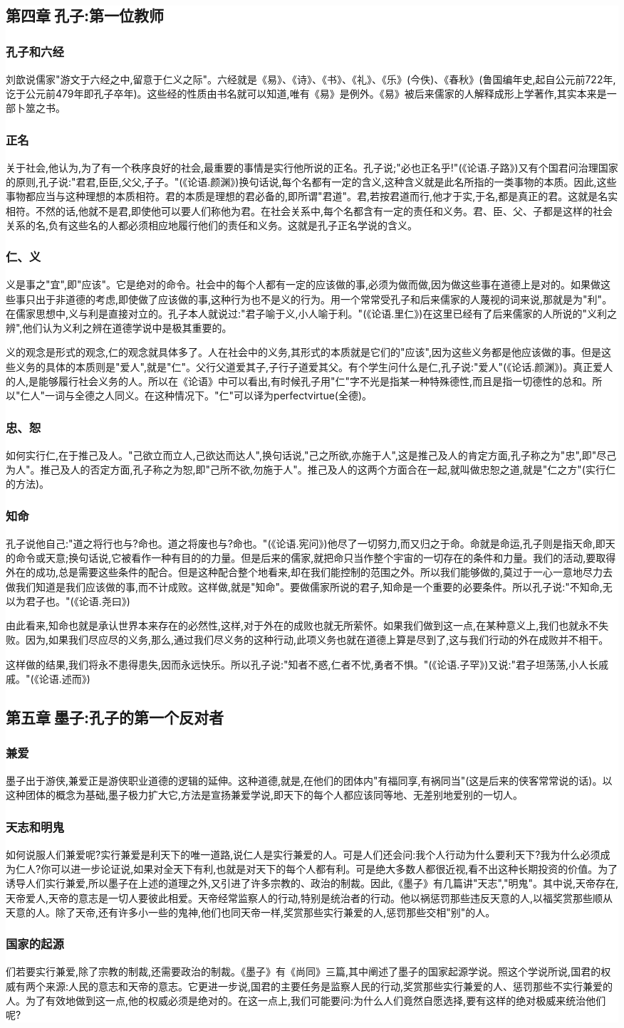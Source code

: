 ## 第四章 孔子:第一位教师
### 孔子和六经
刘歆说儒家"游文于六经之中,留意于仁义之际"。六经就是《易》、《诗》、《书》、《礼》、《乐》(今佚)、《春秋》(鲁国编年史,起自公元前722年,讫于公元前479年即孔子卒年)。这些经的性质由书名就可以知道,唯有《易》是例外。《易》被后来儒家的人解释成形上学著作,其实本来是一部卜筮之书。

### 正名
关于社会,他认为,为了有一个秩序良好的社会,最重要的事情是实行他所说的正名。孔子说;"必也正名乎!"(《论语.子路》)又有个国君问治理国家的原则,孔子说:"君君,臣臣,父父,子子。"(《论语.颜渊》)换句话说,每个名都有一定的含义,这种含义就是此名所指的一类事物的本质。因此,这些事物都应当与这种理想的本质相符。君的本质是理想的君必备的,即所谓"君道"。君,若按君道而行,他才于实,于名,都是真正的君。这就是名实相符。不然的话,他就不是君,即使他可以要人们称他为君。在社会关系中,每个名都含有一定的责任和义务。君、臣、父、子都是这样的社会关系的名,负有这些名的人都必须相应地履行他们的责任和义务。这就是孔子正名学说的含义。

### 仁、义
义是事之"宜",即"应该"。它是绝对的命令。社会中的每个人都有一定的应该做的事,必须为做而做,因为做这些事在道德上是对的。如果做这些事只出于非道德的考虑,即使做了应该做的事,这种行为也不是义的行为。用一个常常受孔子和后来儒家的人蔑视的词来说,那就是为"利"。在儒家思想中,义与利是直接对立的。孔子本人就说过:"君子喻于义,小人喻于利。"(《论语.里仁》)在这里已经有了后来儒家的人所说的"义利之辨",他们认为义利之辨在道德学说中是极其重要的。

义的观念是形式的观念,仁的观念就具体多了。人在社会中的义务,其形式的本质就是它们的"应该",因为这些义务都是他应该做的事。但是这些义务的具体的本质则是"爱人",就是"仁"。父行父道爱其子,子行子道爱其父。有个学生问什么是仁,孔子说:"爱人"(《论话.颜渊》)。真正爱人的人,是能够履行社会义务的人。所以在《论语》中可以看出,有时候孔子用"仁"字不光是指某一种特殊德性,而且是指一切德性的总和。所以"仁人"一词与全德之人同义。在这种情况下。"仁"可以译为perfectvirtue(全德)。

### 忠、恕
如何实行仁,在于推己及人。"己欲立而立人,己欲达而达人",换句话说,"己之所欲,亦施于人",这是推己及人的肯定方面,孔子称之为"忠",即"尽己为人"。推己及人的否定方面,孔子称之为恕,即"己所不欲,勿施于人"。推己及人的这两个方面合在一起,就叫做忠恕之道,就是"仁之方"(实行仁的方法)。

### 知命
孔子说他自己:"道之将行也与?命也。道之将废也与?命也。"(《论语.宪问》)他尽了一切努力,而又归之于命。命就是命运,孔子则是指天命,即天的命令或天意;换句话说,它被看作一种有目的的力量。但是后来的儒家,就把命只当作整个宇宙的一切存在的条件和力量。我们的活动,要取得外在的成功,总是需要这些条件的配合。但是这种配合整个地看来,却在我们能控制的范围之外。所以我们能够做的,莫过于一心一意地尽力去做我们知道是我们应该做的事,而不计成败。这样做,就是"知命"。要做儒家所说的君子,知命是一个重要的必要条件。所以孔子说:"不知命,无以为君子也。"(《论语.尧曰》)

由此看来,知命也就是承认世界本来存在的必然性,这样,对于外在的成败也就无所萦怀。如果我们做到这一点,在某种意义上,我们也就永不失败。因为,如果我们尽应尽的义务,那么,通过我们尽义务的这种行动,此项义务也就在道德上算是尽到了,这与我们行动的外在成败并不相干。

这样做的结果,我们将永不患得患失,因而永远快乐。所以孔子说:"知者不惑,仁者不忧,勇者不惧。"(《论语.子罕》)又说:"君子坦荡荡,小人长戚戚。"(《论语.述而》)

## 第五章 墨子:孔子的第一个反对者
### 兼爱
墨子出于游侠,兼爱正是游侠职业道德的逻辑的延伸。这种道德,就是,在他们的团体内"有福同享,有祸同当"(这是后来的侠客常常说的话)。以这种团体的概念为基础,墨子极力扩大它,方法是宣扬兼爱学说,即天下的每个人都应该同等地、无差别地爱别的一切人。

### 天志和明鬼
如何说服人们兼爱呢?实行兼爱是利天下的唯一道路,说仁人是实行兼爱的人。可是人们还会问:我个人行动为什么要利天下?我为什么必须成为仁人?你可以进一步论证说,如果对全天下有利,也就是对天下的每个人都有利。可是绝大多数人都很近视,看不出这种长期投资的价值。为了诱导人们实行兼爱,所以墨子在上述的道理之外,又引进了许多宗教的、政治的制裁。因此,《墨子》有几篇讲"天志","明鬼"。其中说,天帝存在,天帝爱人,天帝的意志是一切人要彼此相爱。天帝经常监察人的行动,特别是统治者的行动。他以祸惩罚那些违反天意的人,以福奖赏那些顺从天意的人。除了天帝,还有许多小一些的鬼神,他们也同天帝一样,奖赏那些实行兼爱的人,惩罚那些交相"别"的人。

### 国家的起源
们若要实行兼爱,除了宗教的制裁,还需要政治的制裁。《墨子》有《尚同》三篇,其中阐述了墨子的国家起源学说。照这个学说所说,国君的权威有两个来源:人民的意志和天帝的意志。它更进一步说,国君的主要任务是监察人民的行动,奖赏那些实行兼爱的人、惩罚那些不实行兼爱的人。为了有效地做到这一点,他的权威必须是绝对的。在这一点上,我们可能要问:为什么人们竟然自愿选择,要有这样的绝对极威来统治他们呢?
